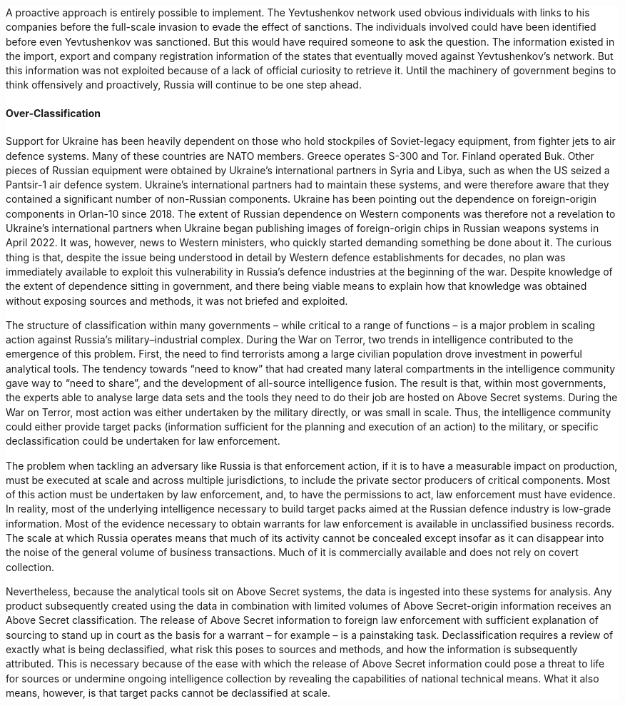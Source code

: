 A proactive approach is entirely possible to implement. The Yevtushenkov network used obvious individuals with links to his companies before the full-scale invasion to evade the effect of sanctions. The individuals involved could have been identified before even Yevtushenkov was sanctioned. But this would have required someone to ask the question. The information existed in the import, export and company registration information of the states that eventually moved against Yevtushenkov’s network. But this information was not exploited because of a lack of official curiosity to retrieve it. Until the machinery of government begins to think offensively and proactively, Russia will continue to be one step ahead.

#### Over-Classification

Support for Ukraine has been heavily dependent on those who hold stockpiles of Soviet-legacy equipment, from fighter jets to air defence systems. Many of these countries are NATO members. Greece operates S-300 and Tor. Finland operated Buk. Other pieces of Russian equipment were obtained by Ukraine’s international partners in Syria and Libya, such as when the US seized a Pantsir-1 air defence system. Ukraine’s international partners had to maintain these systems, and were therefore aware that they contained a significant number of non-Russian components. Ukraine has been pointing out the dependence on foreign-origin components in Orlan-10 since 2018. The extent of Russian dependence on Western components was therefore not a revelation to Ukraine’s international partners when Ukraine began publishing images of foreign-origin chips in Russian weapons systems in April 2022. It was, however, news to Western ministers, who quickly started demanding something be done about it. The curious thing is that, despite the issue being understood in detail by Western defence establishments for decades, no plan was immediately available to exploit this vulnerability in Russia’s defence industries at the beginning of the war. Despite knowledge of the extent of dependence sitting in government, and there being viable means to explain how that knowledge was obtained without exposing sources and methods, it was not briefed and exploited.

The structure of classification within many governments – while critical to a range of functions – is a major problem in scaling action against Russia’s military–industrial complex. During the War on Terror, two trends in intelligence contributed to the emergence of this problem. First, the need to find terrorists among a large civilian population drove investment in powerful analytical tools. The tendency towards “need to know” that had created many lateral compartments in the intelligence community gave way to “need to share”, and the development of all-source intelligence fusion. The result is that, within most governments, the experts able to analyse large data sets and the tools they need to do their job are hosted on Above Secret systems. During the War on Terror, most action was either undertaken by the military directly, or was small in scale. Thus, the intelligence community could either provide target packs (information sufficient for the planning and execution of an action) to the military, or specific declassification could be undertaken for law enforcement.

The problem when tackling an adversary like Russia is that enforcement action, if it is to have a measurable impact on production, must be executed at scale and across multiple jurisdictions, to include the private sector producers of critical components. Most of this action must be undertaken by law enforcement, and, to have the permissions to act, law enforcement must have evidence. In reality, most of the underlying intelligence necessary to build target packs aimed at the Russian defence industry is low-grade information. Most of the evidence necessary to obtain warrants for law enforcement is available in unclassified business records. The scale at which Russia operates means that much of its activity cannot be concealed except insofar as it can disappear into the noise of the general volume of business transactions. Much of it is commercially available and does not rely on covert collection.

Nevertheless, because the analytical tools sit on Above Secret systems, the data is ingested into these systems for analysis. Any product subsequently created using the data in combination with limited volumes of Above Secret-origin information receives an Above Secret classification. The release of Above Secret information to foreign law enforcement with sufficient explanation of sourcing to stand up in court as the basis for a warrant – for example – is a painstaking task. Declassification requires a review of exactly what is being declassified, what risk this poses to sources and methods, and how the information is subsequently attributed. This is necessary because of the ease with which the release of Above Secret information could pose a threat to life for sources or undermine ongoing intelligence collection by revealing the capabilities of national technical means. What it also means, however, is that target packs cannot be declassified at scale.
